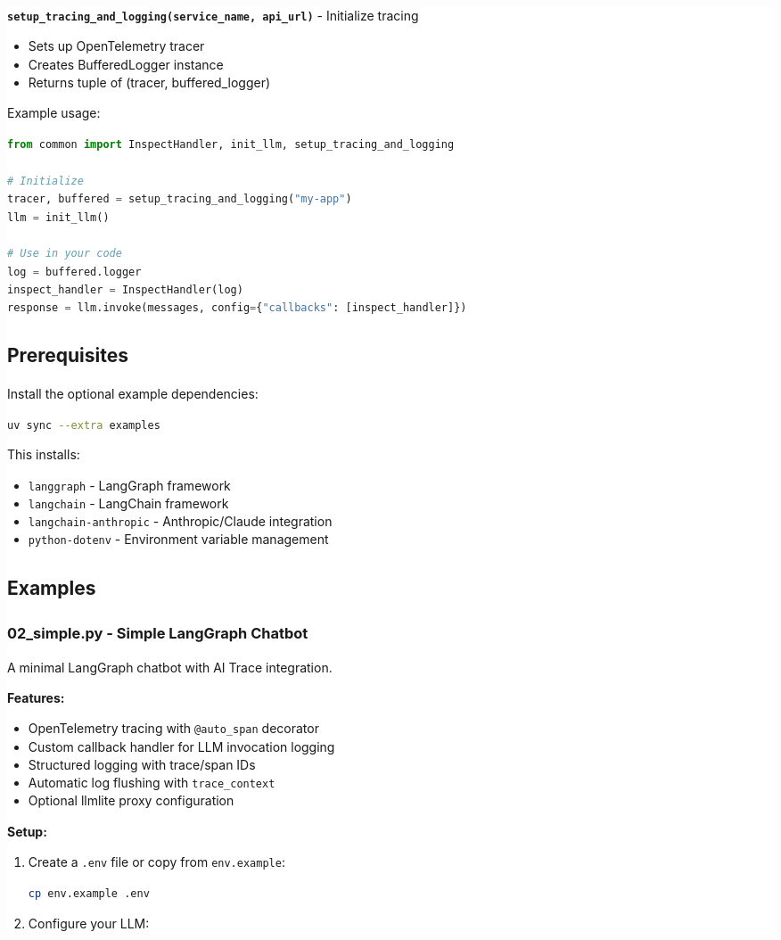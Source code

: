 **`setup_tracing_and_logging(service_name, api_url)`** - Initialize tracing
- Sets up OpenTelemetry tracer
- Creates BufferedLogger instance
- Returns tuple of (tracer, buffered_logger)

Example usage:
```python
from common import InspectHandler, init_llm, setup_tracing_and_logging

# Initialize
tracer, buffered = setup_tracing_and_logging("my-app")
llm = init_llm()

# Use in your code
log = buffered.logger
inspect_handler = InspectHandler(log)
response = llm.invoke(messages, config={"callbacks": [inspect_handler]})
```

## Prerequisites

Install the optional example dependencies:

```bash
uv sync --extra examples
```

This installs:
- `langgraph` - LangGraph framework
- `langchain` - LangChain framework
- `langchain-anthropic` - Anthropic/Claude integration
- `python-dotenv` - Environment variable management

## Examples

### 02_simple.py - Simple LangGraph Chatbot

A minimal LangGraph chatbot with AI Trace integration.

**Features:**
- OpenTelemetry tracing with `@auto_span` decorator
- Custom callback handler for LLM invocation logging
- Structured logging with trace/span IDs
- Automatic log flushing with `trace_context`
- Optional llmlite proxy configuration

**Setup:**

1. Create a `.env` file or copy from `env.example`:
   ```bash
   cp env.example .env
   ```

2. Configure your LLM:
   